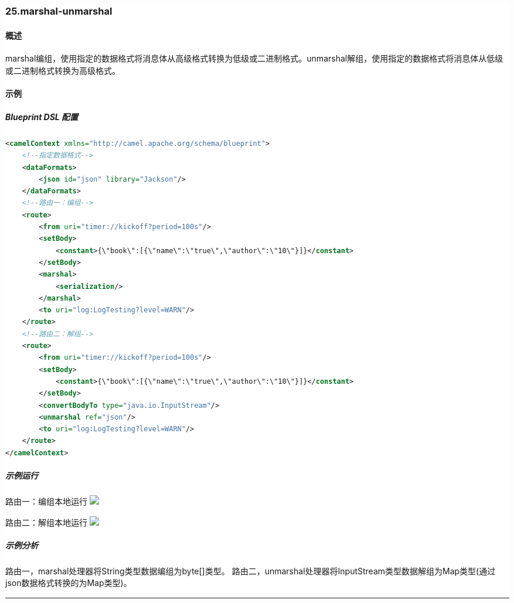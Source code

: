 
<span id="marshal-unmarshal"></span>
### 25.marshal-unmarshal

#### 概述

marshal编组，使用指定的数据格式将消息体从高级格式转换为低级或二进制格式。unmarshal解组，使用指定的数据格式将消息体从低级或二进制格式转换为高级格式。

#### 示例

##### Blueprint DSL 配置

```xml
<camelContext xmlns="http://camel.apache.org/schema/blueprint">
    <!--指定数据格式-->
    <dataFormats> 
        <json id="json" library="Jackson"/>   
    </dataFormats>
    <!--路由一：编组-->
    <route>
        <from uri="timer://kickoff?period=100s"/>
        <setBody>
		    <constant>{\"book\":[{\"name\":\"true\",\"author\":\"10\"}]}</constant>
	    </setBody>
        <marshal> 
            <serialization/>  
        </marshal>            
        <to uri="log:LogTesting?level=WARN"/>
    </route>
    <!--路由二：解组-->
    <route>
        <from uri="timer://kickoff?period=100s"/>
	    <setBody>
		    <constant>{\"book\":[{\"name\":\"true\",\"author\":\"10\"}]}</constant>
	    </setBody>
        <convertBodyTo type="java.io.InputStream"/>
        <unmarshal ref="json"/>                
        <to uri="log:LogTesting?level=WARN"/>
    </route> 
</camelContext>
```

##### 示例运行

路由一：编组本地运行
![](https://i.imgur.com/Ua2ib7d.png)

路由二：解组本地运行
![](https://i.imgur.com/dTnWT1s.png)

##### 示例分析

路由一，marshal处理器将String类型数据编组为byte[]类型。
路由二，unmarshal处理器将InputStream类型数据解组为Map类型(通过json数据格式转换的为Map类型)。

---